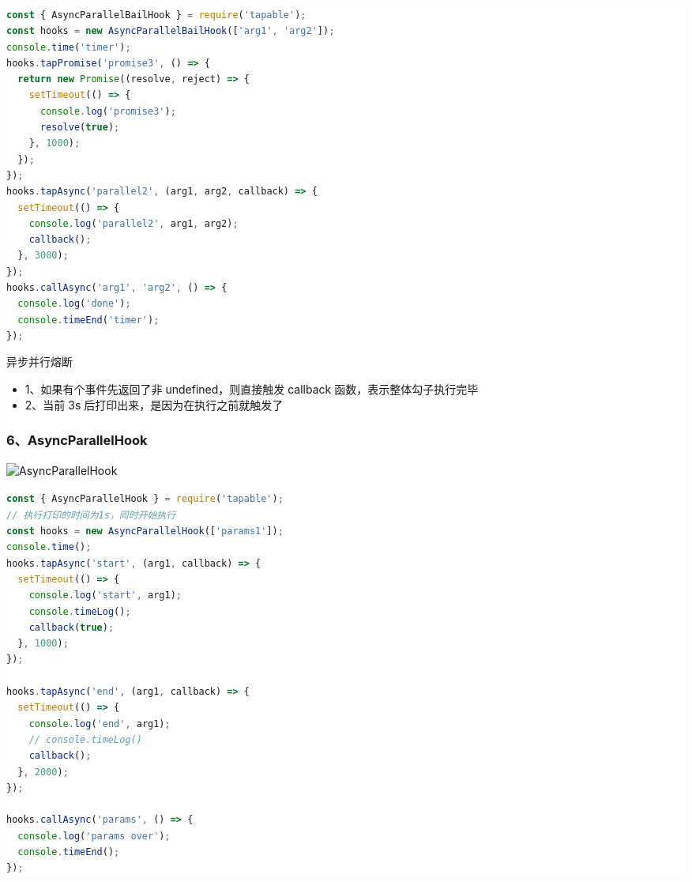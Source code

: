 ```js
const { AsyncParallelBailHook } = require('tapable');
const hooks = new AsyncParallelBailHook(['arg1', 'arg2']);
console.time('timer');
hooks.tapPromise('promise3', () => {
  return new Promise((resolve, reject) => {
    setTimeout(() => {
      console.log('promise3');
      resolve(true);
    }, 1000);
  });
});
hooks.tapAsync('parallel2', (arg1, arg2, callback) => {
  setTimeout(() => {
    console.log('parallel2', arg1, arg2);
    callback();
  }, 3000);
});
hooks.callAsync('arg1', 'arg2', () => {
  console.log('done');
  console.timeEnd('timer');
});
```

异步并行熔断

- 1、如果有个事件先返回了非 undefined，则直接触发 callback 函数，表示整体勾子执行完毕
- 2、当前 3s 后打印出来，是因为在执行之前就触发了

### 6、AsyncParallelHook

![AsyncParallelHook](/frontend-knowledge/images/tapable/AsyncParallelHook.png)

```js
const { AsyncParallelHook } = require('tapable');
// 执行打印的时间为1s，同时开始执行
const hooks = new AsyncParallelHook(['params1']);
console.time();
hooks.tapAsync('start', (arg1, callback) => {
  setTimeout(() => {
    console.log('start', arg1);
    console.timeLog();
    callback(true);
  }, 1000);
});

hooks.tapAsync('end', (arg1, callback) => {
  setTimeout(() => {
    console.log('end', arg1);
    // console.timeLog()
    callback();
  }, 2000);
});

hooks.callAsync('params', () => {
  console.log('params over');
  console.timeEnd();
});
```

